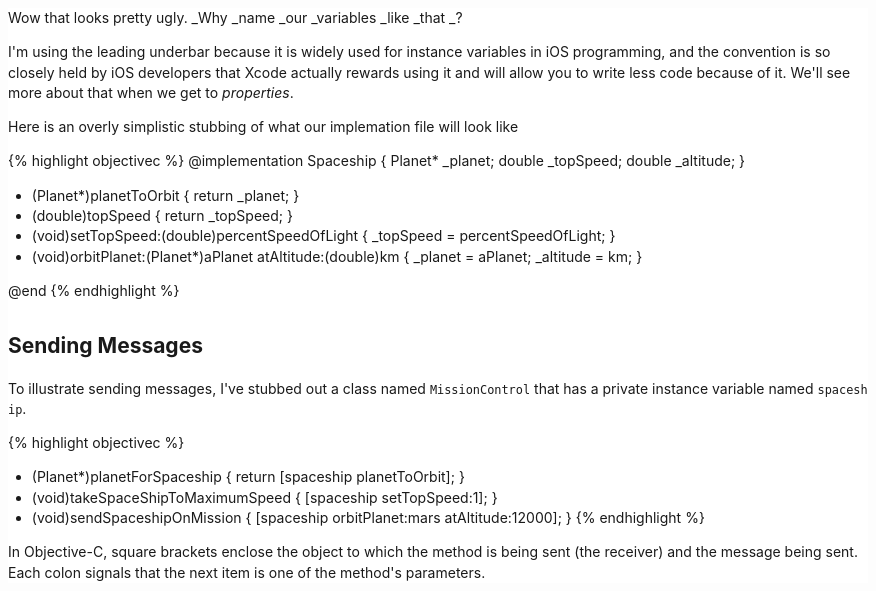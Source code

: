 Wow that looks pretty ugly. _Why _name _our _variables _like _that _?

I'm using the leading underbar because it is widely used for instance
variables in iOS programming, and the convention is so closely held by
iOS developers that Xcode actually rewards using it and will allow you
to write less code because of it. We'll see more about that when we
get to *properties*. 

Here is an overly simplistic stubbing of what our implemation file
will look like

{% highlight objectivec %}
@implementation Spaceship {
    Planet* _planet;
    double _topSpeed;
    double _altitude;
}
- (Planet*)planetToOrbit {
    return _planet;
}
- (double)topSpeed {
    return _topSpeed;
}
- (void)setTopSpeed:(double)percentSpeedOfLight {
    _topSpeed = percentSpeedOfLight;
}
- (void)orbitPlanet:(Planet*)aPlanet atAltitude:(double)km {
    _planet = aPlanet;
	_altitude = km;
}

@end
{% endhighlight %}

## Sending Messages
To illustrate sending messages, I've stubbed out a class named
`MissionControl` that has a private instance variable named
`spaceship`.

{% highlight objectivec %}
- (Planet*)planetForSpaceship {
    return [spaceship planetToOrbit];
}
- (void)takeSpaceShipToMaximumSpeed {
    [spaceship setTopSpeed:1];
}
- (void)sendSpaceshipOnMission {
   [spaceship orbitPlanet:mars atAltitude:12000];
}
{% endhighlight %}

In Objective-C, square brackets enclose the object to which the
method is being sent (the receiver) and the message being sent. Each
colon signals that the next item is one of the method's parameters.
